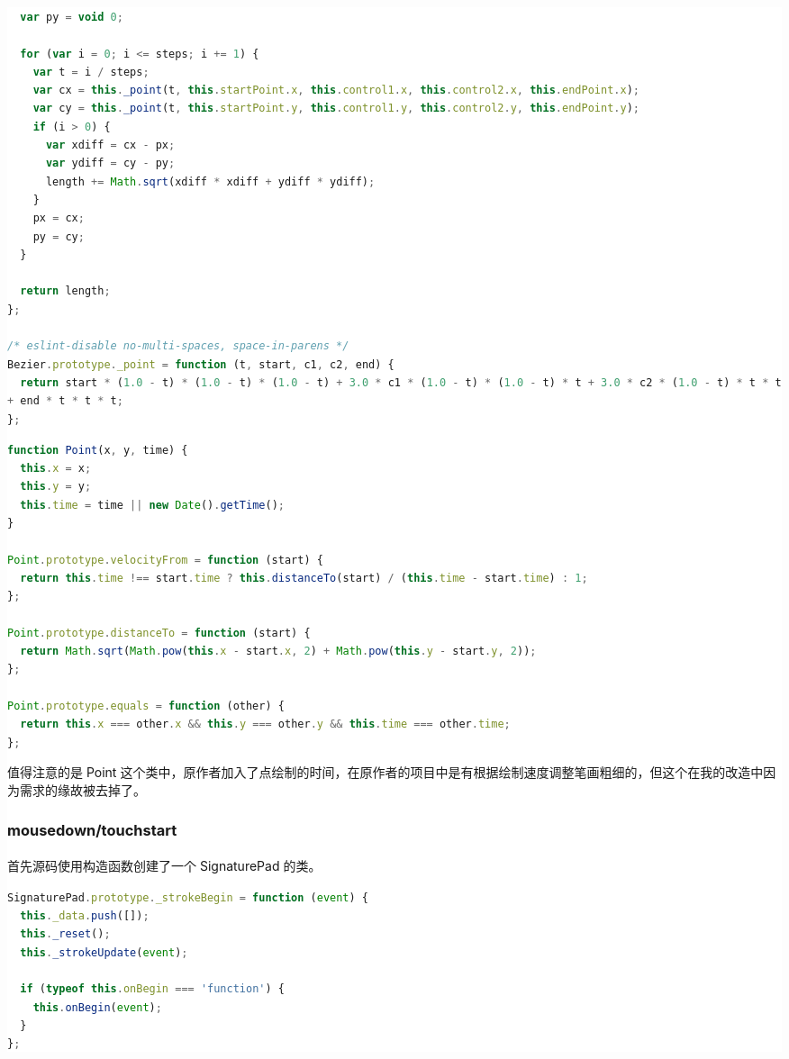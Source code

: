 ```JavaScript
  var py = void 0;

  for (var i = 0; i <= steps; i += 1) {
    var t = i / steps;
    var cx = this._point(t, this.startPoint.x, this.control1.x, this.control2.x, this.endPoint.x);
    var cy = this._point(t, this.startPoint.y, this.control1.y, this.control2.y, this.endPoint.y);
    if (i > 0) {
      var xdiff = cx - px;
      var ydiff = cy - py;
      length += Math.sqrt(xdiff * xdiff + ydiff * ydiff);
    }
    px = cx;
    py = cy;
  }

  return length;
};

/* eslint-disable no-multi-spaces, space-in-parens */
Bezier.prototype._point = function (t, start, c1, c2, end) {
  return start * (1.0 - t) * (1.0 - t) * (1.0 - t) + 3.0 * c1 * (1.0 - t) * (1.0 - t) * t + 3.0 * c2 * (1.0 - t) * t * t + end * t * t * t;
};
```

```JavaScript
function Point(x, y, time) {
  this.x = x;
  this.y = y;
  this.time = time || new Date().getTime();
}

Point.prototype.velocityFrom = function (start) {
  return this.time !== start.time ? this.distanceTo(start) / (this.time - start.time) : 1;
};

Point.prototype.distanceTo = function (start) {
  return Math.sqrt(Math.pow(this.x - start.x, 2) + Math.pow(this.y - start.y, 2));
};

Point.prototype.equals = function (other) {
  return this.x === other.x && this.y === other.y && this.time === other.time;
};
```

值得注意的是 Point 这个类中，原作者加入了点绘制的时间，在原作者的项目中是有根据绘制速度调整笔画粗细的，但这个在我的改造中因为需求的缘故被去掉了。

### mousedown/touchstart

首先源码使用构造函数创建了一个 SignaturePad 的类。

```JavaScript
SignaturePad.prototype._strokeBegin = function (event) {
  this._data.push([]);
  this._reset();
  this._strokeUpdate(event);

  if (typeof this.onBegin === 'function') {
    this.onBegin(event);
  }
};
```
